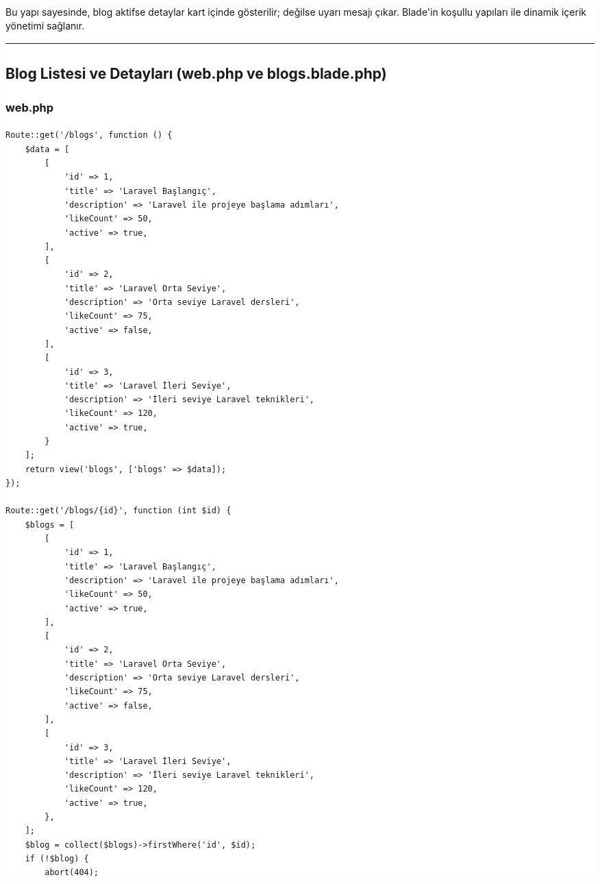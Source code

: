 Bu yapı sayesinde, blog aktifse detaylar kart içinde gösterilir; değilse uyarı mesajı çıkar. Blade'in koşullu yapıları ile dinamik içerik yönetimi sağlanır.

---

## Blog Listesi ve Detayları (web.php ve blogs.blade.php)

### web.php

```
Route::get('/blogs', function () {
    $data = [
        [
            'id' => 1,
            'title' => 'Laravel Başlangıç',
            'description' => 'Laravel ile projeye başlama adımları',
            'likeCount' => 50,
            'active' => true,
        ],
        [
            'id' => 2,
            'title' => 'Laravel Orta Seviye',
            'description' => 'Orta seviye Laravel dersleri',
            'likeCount' => 75,
            'active' => false,
        ],
        [
            'id' => 3,
            'title' => 'Laravel İleri Seviye',
            'description' => 'İleri seviye Laravel teknikleri',
            'likeCount' => 120,
            'active' => true,
        }
    ];
    return view('blogs', ['blogs' => $data]);
});

Route::get('/blogs/{id}', function (int $id) {
    $blogs = [
        [
            'id' => 1,
            'title' => 'Laravel Başlangıç',
            'description' => 'Laravel ile projeye başlama adımları',
            'likeCount' => 50,
            'active' => true,
        ],
        [
            'id' => 2,
            'title' => 'Laravel Orta Seviye',
            'description' => 'Orta seviye Laravel dersleri',
            'likeCount' => 75,
            'active' => false,
        ],
        [
            'id' => 3,
            'title' => 'Laravel İleri Seviye',
            'description' => 'İleri seviye Laravel teknikleri',
            'likeCount' => 120,
            'active' => true,
        },
    ];
    $blog = collect($blogs)->firstWhere('id', $id);
    if (!$blog) {
        abort(404);
```